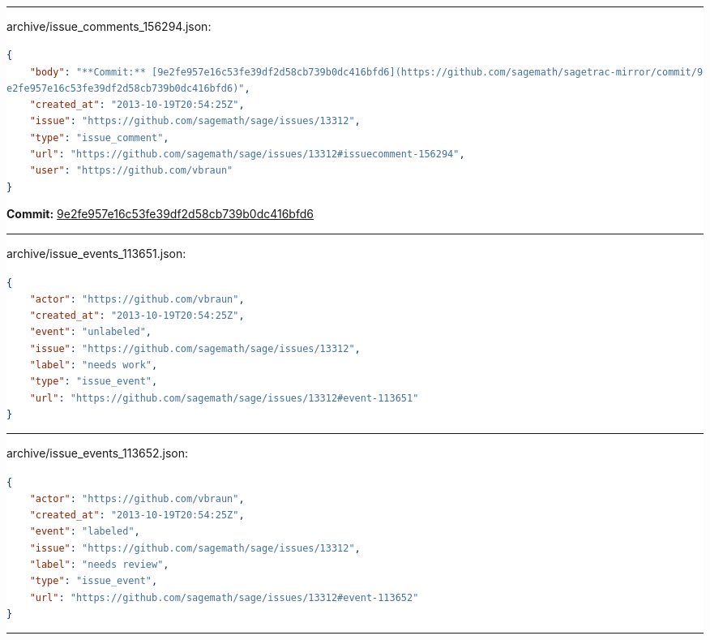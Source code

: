


---

archive/issue_comments_156294.json:
```json
{
    "body": "**Commit:** [9e2fe957e16c53fe39df2d58cb739b0dc416bfd6](https://github.com/sagemath/sagetrac-mirror/commit/9e2fe957e16c53fe39df2d58cb739b0dc416bfd6)",
    "created_at": "2013-10-19T20:54:25Z",
    "issue": "https://github.com/sagemath/sage/issues/13312",
    "type": "issue_comment",
    "url": "https://github.com/sagemath/sage/issues/13312#issuecomment-156294",
    "user": "https://github.com/vbraun"
}
```

**Commit:** [9e2fe957e16c53fe39df2d58cb739b0dc416bfd6](https://github.com/sagemath/sagetrac-mirror/commit/9e2fe957e16c53fe39df2d58cb739b0dc416bfd6)



---

archive/issue_events_113651.json:
```json
{
    "actor": "https://github.com/vbraun",
    "created_at": "2013-10-19T20:54:25Z",
    "event": "unlabeled",
    "issue": "https://github.com/sagemath/sage/issues/13312",
    "label": "needs work",
    "type": "issue_event",
    "url": "https://github.com/sagemath/sage/issues/13312#event-113651"
}
```



---

archive/issue_events_113652.json:
```json
{
    "actor": "https://github.com/vbraun",
    "created_at": "2013-10-19T20:54:25Z",
    "event": "labeled",
    "issue": "https://github.com/sagemath/sage/issues/13312",
    "label": "needs review",
    "type": "issue_event",
    "url": "https://github.com/sagemath/sage/issues/13312#event-113652"
}
```



---
